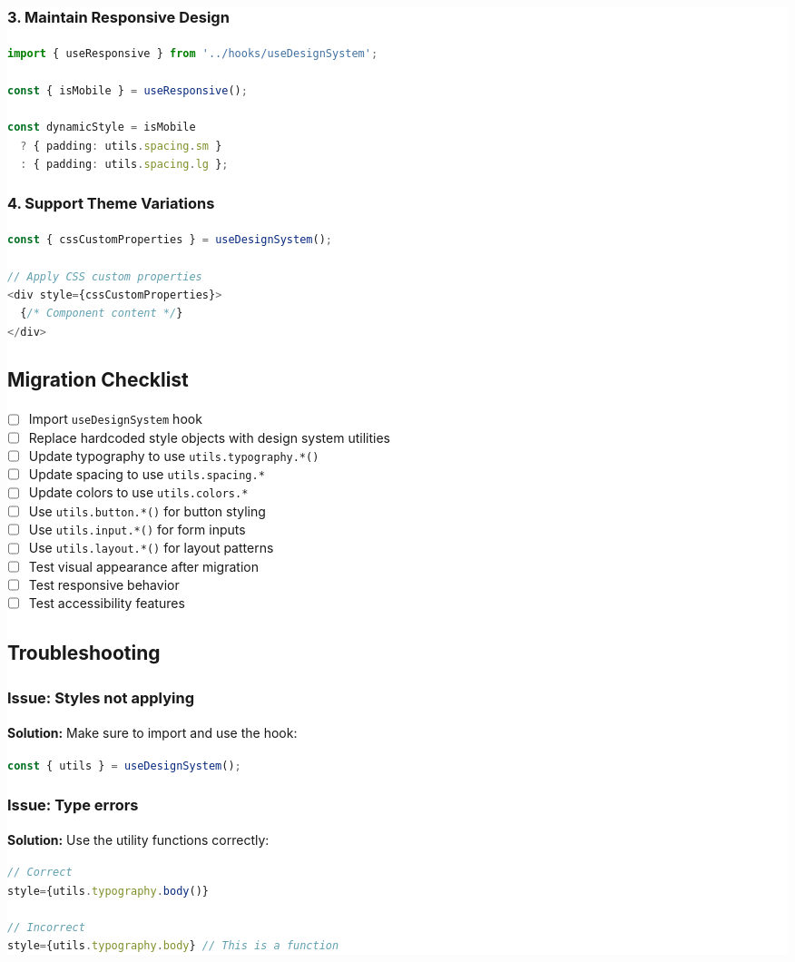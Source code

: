 ### 3. Maintain Responsive Design
```typescript
import { useResponsive } from '../hooks/useDesignSystem';

const { isMobile } = useResponsive();

const dynamicStyle = isMobile
  ? { padding: utils.spacing.sm }
  : { padding: utils.spacing.lg };
```

### 4. Support Theme Variations
```typescript
const { cssCustomProperties } = useDesignSystem();

// Apply CSS custom properties
<div style={cssCustomProperties}>
  {/* Component content */}
</div>
```

## Migration Checklist

- [ ] Import `useDesignSystem` hook
- [ ] Replace hardcoded style objects with design system utilities
- [ ] Update typography to use `utils.typography.*()`
- [ ] Update spacing to use `utils.spacing.*`
- [ ] Update colors to use `utils.colors.*`
- [ ] Use `utils.button.*()` for button styling
- [ ] Use `utils.input.*()` for form inputs
- [ ] Use `utils.layout.*()` for layout patterns
- [ ] Test visual appearance after migration
- [ ] Test responsive behavior
- [ ] Test accessibility features

## Troubleshooting

### Issue: Styles not applying
**Solution:** Make sure to import and use the hook:
```typescript
const { utils } = useDesignSystem();
```

### Issue: Type errors
**Solution:** Use the utility functions correctly:
```typescript
// Correct
style={utils.typography.body()}

// Incorrect
style={utils.typography.body} // This is a function
```
